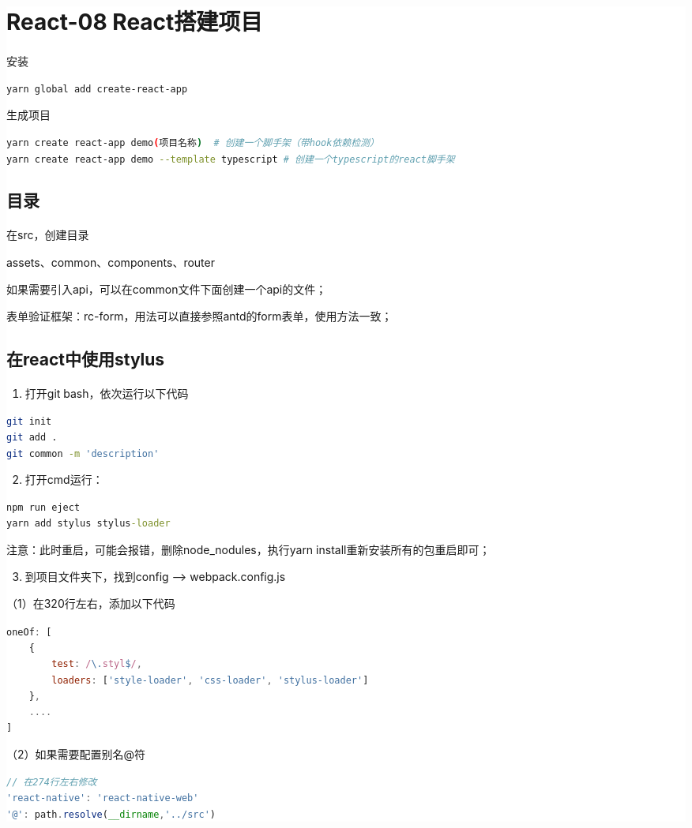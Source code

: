 # React-08 React搭建项目

安装

```bash
yarn global add create-react-app
```

生成项目

```bash
yarn create react-app demo(项目名称)  # 创建一个脚手架（带hook依赖检测）
yarn create react-app demo --template typescript # 创建一个typescript的react脚手架
```



## 目录

在src，创建目录

assets、common、components、router

如果需要引入api，可以在common文件下面创建一个api的文件；

表单验证框架：rc-form，用法可以直接参照antd的form表单，使用方法一致；



## 在react中使用stylus

1. 打开git bash，依次运行以下代码

```bash
git init
git add .
git common -m 'description'
```
2. 打开cmd运行：
```cmd
npm run eject
yarn add stylus stylus-loader
```
注意：此时重启，可能会报错，删除node_nodules，执行yarn install重新安装所有的包重启即可；


3. 到项目文件夹下，找到config --> webpack.config.js

（1）在320行左右，添加以下代码
```jsx
oneOf: [
    {
        test: /\.styl$/,
        loaders: ['style-loader', 'css-loader', 'stylus-loader']
    },
    ....
]
```
（2）如果需要配置别名@符
```jsx
// 在274行左右修改
'react-native': 'react-native-web'
'@': path.resolve(__dirname,'../src')
```
